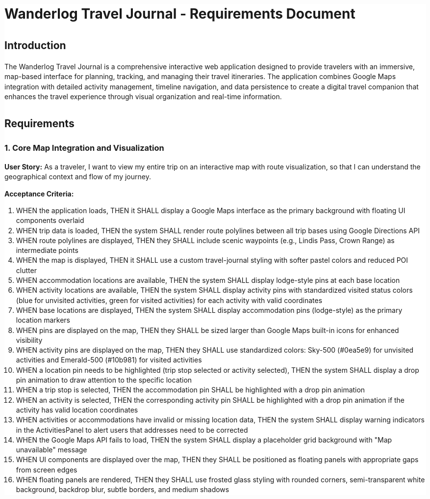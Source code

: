 # Wanderlog Travel Journal - Requirements Document

## Introduction

The Wanderlog Travel Journal is a comprehensive interactive web application designed to provide travelers with an immersive, map-based interface for planning, tracking, and managing their travel itineraries. The application combines Google Maps integration with detailed activity management, timeline navigation, and data persistence to create a digital travel companion that enhances the travel experience through visual organization and real-time information.

## Requirements

### 1. Core Map Integration and Visualization

**User Story:** As a traveler, I want to view my entire trip on an interactive map with route visualization, so that I can understand the geographical context and flow of my journey.

**Acceptance Criteria:**
1. WHEN the application loads, THEN it SHALL display a Google Maps interface as the primary background with floating UI components overlaid
2. WHEN trip data is loaded, THEN the system SHALL render route polylines between all trip bases using Google Directions API
3. WHEN route polylines are displayed, THEN they SHALL include scenic waypoints (e.g., Lindis Pass, Crown Range) as intermediate points
4. WHEN the map is displayed, THEN it SHALL use a custom travel-journal styling with softer pastel colors and reduced POI clutter
5. WHEN accommodation locations are available, THEN the system SHALL display lodge-style pins at each base location
6. WHEN activity locations are available, THEN the system SHALL display activity pins with standardized visited status colors (blue for unvisited activities, green for visited activities) for each activity with valid coordinates
7. WHEN base locations are displayed, THEN the system SHALL display accommodation pins (lodge-style) as the primary location markers
8. WHEN pins are displayed on the map, THEN they SHALL be sized larger than Google Maps built-in icons for enhanced visibility
9. WHEN activity pins are displayed on the map, THEN they SHALL use standardized colors: Sky-500 (#0ea5e9) for unvisited activities and Emerald-500 (#10b981) for visited activities
10. WHEN a location pin needs to be highlighted (trip stop selected or activity selected), THEN the system SHALL display a drop pin animation to draw attention to the specific location
11. WHEN a trip stop is selected, THEN the accommodation pin SHALL be highlighted with a drop pin animation
12. WHEN an activity is selected, THEN the corresponding activity pin SHALL be highlighted with a drop pin animation if the activity has valid location coordinates
13. WHEN activities or accommodations have invalid or missing location data, THEN the system SHALL display warning indicators in the ActivitiesPanel to alert users that addresses need to be corrected
14. WHEN the Google Maps API fails to load, THEN the system SHALL display a placeholder grid background with "Map unavailable" message
15. WHEN UI components are displayed over the map, THEN they SHALL be positioned as floating panels with appropriate gaps from screen edges
16. WHEN floating panels are rendered, THEN they SHALL use frosted glass styling with rounded corners, semi-transparent white background, backdrop blur, subtle borders, and medium shadows
